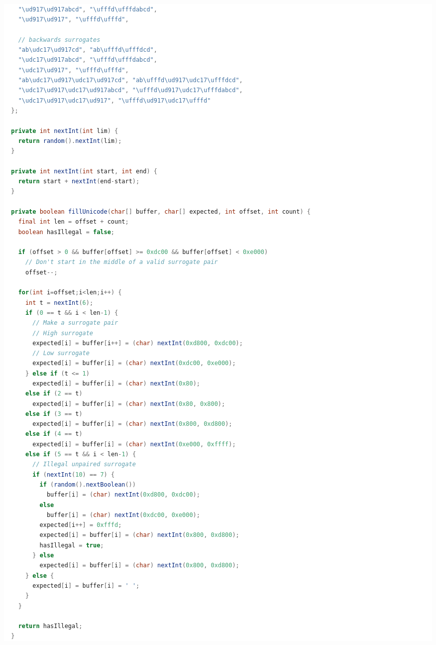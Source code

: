 ```java
    "\ud917\ud917abcd", "\ufffd\ufffdabcd",
    "\ud917\ud917", "\ufffd\ufffd",

    // backwards surrogates
    "ab\udc17\ud917cd", "ab\ufffd\ufffdcd",
    "\udc17\ud917abcd", "\ufffd\ufffdabcd",
    "\udc17\ud917", "\ufffd\ufffd",
    "ab\udc17\ud917\udc17\ud917cd", "ab\ufffd\ud917\udc17\ufffdcd",
    "\udc17\ud917\udc17\ud917abcd", "\ufffd\ud917\udc17\ufffdabcd",
    "\udc17\ud917\udc17\ud917", "\ufffd\ud917\udc17\ufffd"
  };
  
  private int nextInt(int lim) {
    return random().nextInt(lim);
  }

  private int nextInt(int start, int end) {
    return start + nextInt(end-start);
  }
  
  private boolean fillUnicode(char[] buffer, char[] expected, int offset, int count) {
    final int len = offset + count;
    boolean hasIllegal = false;

    if (offset > 0 && buffer[offset] >= 0xdc00 && buffer[offset] < 0xe000)
      // Don't start in the middle of a valid surrogate pair
      offset--;

    for(int i=offset;i<len;i++) {
      int t = nextInt(6);
      if (0 == t && i < len-1) {
        // Make a surrogate pair
        // High surrogate
        expected[i] = buffer[i++] = (char) nextInt(0xd800, 0xdc00);
        // Low surrogate
        expected[i] = buffer[i] = (char) nextInt(0xdc00, 0xe000);
      } else if (t <= 1)
        expected[i] = buffer[i] = (char) nextInt(0x80);
      else if (2 == t)
        expected[i] = buffer[i] = (char) nextInt(0x80, 0x800);
      else if (3 == t)
        expected[i] = buffer[i] = (char) nextInt(0x800, 0xd800);
      else if (4 == t)
        expected[i] = buffer[i] = (char) nextInt(0xe000, 0xffff);
      else if (5 == t && i < len-1) {
        // Illegal unpaired surrogate
        if (nextInt(10) == 7) {
          if (random().nextBoolean())
            buffer[i] = (char) nextInt(0xd800, 0xdc00);
          else
            buffer[i] = (char) nextInt(0xdc00, 0xe000);
          expected[i++] = 0xfffd;
          expected[i] = buffer[i] = (char) nextInt(0x800, 0xd800);
          hasIllegal = true;
        } else
          expected[i] = buffer[i] = (char) nextInt(0x800, 0xd800);
      } else {
        expected[i] = buffer[i] = ' ';
      }
    }

    return hasIllegal;
  }
```